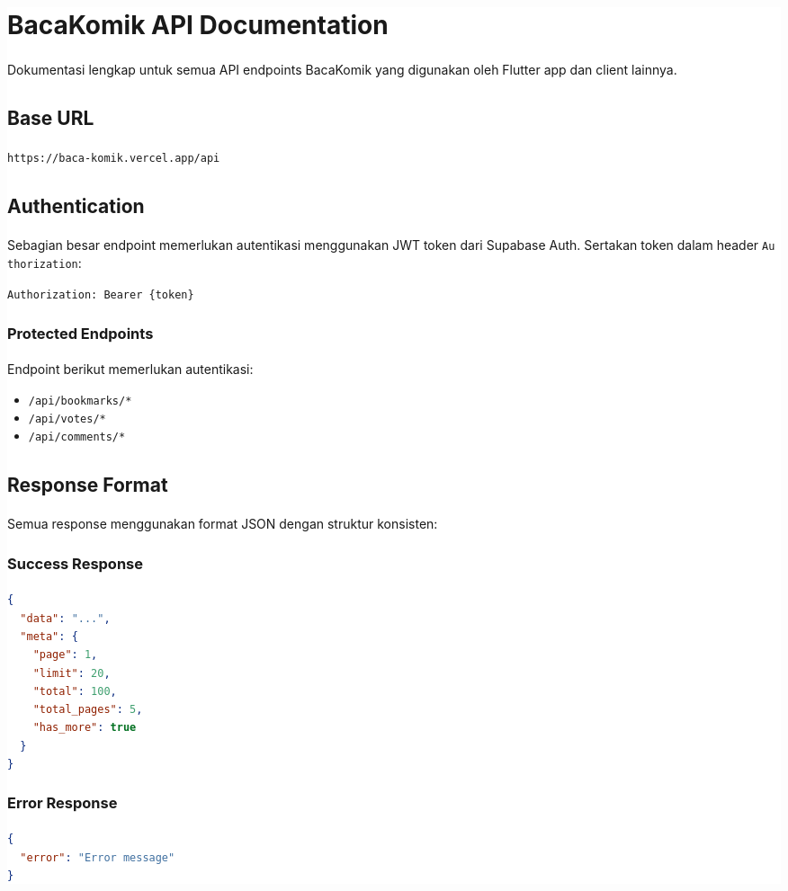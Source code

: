 # BacaKomik API Documentation

Dokumentasi lengkap untuk semua API endpoints BacaKomik yang digunakan oleh Flutter app dan client lainnya.

## Base URL

```
https://baca-komik.vercel.app/api
```

## Authentication

Sebagian besar endpoint memerlukan autentikasi menggunakan JWT token dari Supabase Auth. Sertakan token dalam header `Authorization`:

```
Authorization: Bearer {token}
```

### Protected Endpoints

Endpoint berikut memerlukan autentikasi:

- `/api/bookmarks/*`
- `/api/votes/*`
- `/api/comments/*`

## Response Format

Semua response menggunakan format JSON dengan struktur konsisten:

### Success Response

```json
{
  "data": "...",
  "meta": {
    "page": 1,
    "limit": 20,
    "total": 100,
    "total_pages": 5,
    "has_more": true
  }
}
```

### Error Response

```json
{
  "error": "Error message"
}
```
